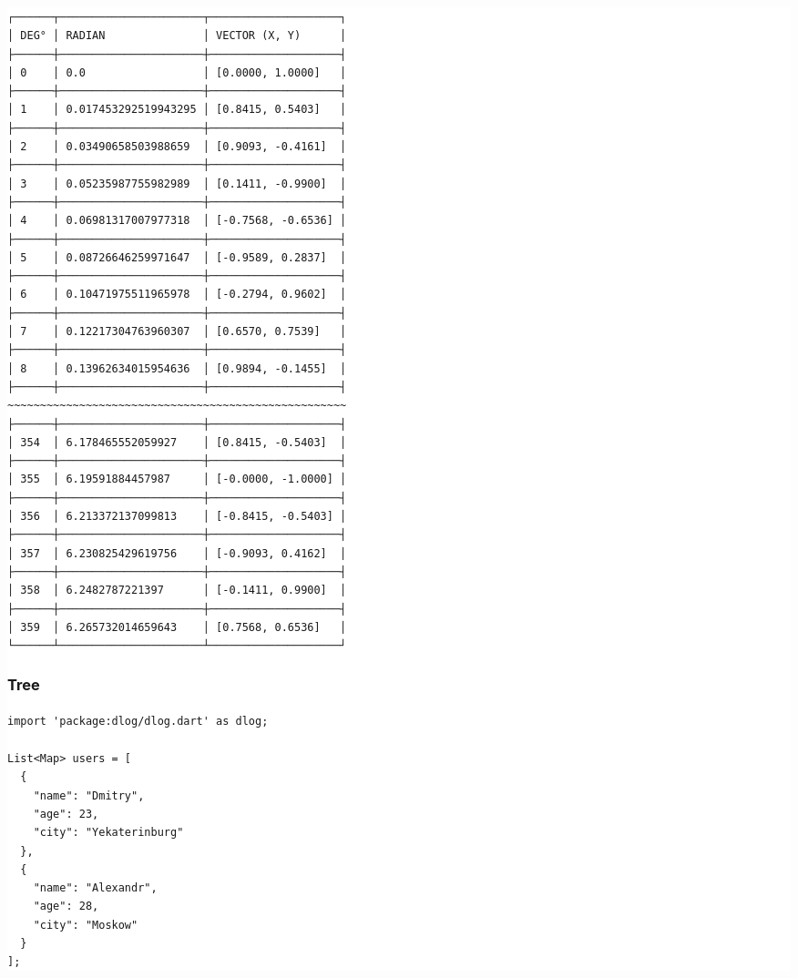     ┌──────┬──────────────────────┬────────────────────┐
    │ DEG° │ RADIAN               │ VECTOR (X, Y)      │
    ├──────┼──────────────────────┼────────────────────┤
    │ 0    │ 0.0                  │ [0.0000, 1.0000]   │
    ├──────┼──────────────────────┼────────────────────┤
    │ 1    │ 0.017453292519943295 │ [0.8415, 0.5403]   │
    ├──────┼──────────────────────┼────────────────────┤
    │ 2    │ 0.03490658503988659  │ [0.9093, -0.4161]  │
    ├──────┼──────────────────────┼────────────────────┤
    │ 3    │ 0.05235987755982989  │ [0.1411, -0.9900]  │
    ├──────┼──────────────────────┼────────────────────┤
    │ 4    │ 0.06981317007977318  │ [-0.7568, -0.6536] │
    ├──────┼──────────────────────┼────────────────────┤
    │ 5    │ 0.08726646259971647  │ [-0.9589, 0.2837]  │
    ├──────┼──────────────────────┼────────────────────┤
    │ 6    │ 0.10471975511965978  │ [-0.2794, 0.9602]  │
    ├──────┼──────────────────────┼────────────────────┤
    │ 7    │ 0.12217304763960307  │ [0.6570, 0.7539]   │
    ├──────┼──────────────────────┼────────────────────┤
    │ 8    │ 0.13962634015954636  │ [0.9894, -0.1455]  │
    ├──────┼──────────────────────┼────────────────────┤
    ~~~~~~~~~~~~~~~~~~~~~~~~~~~~~~~~~~~~~~~~~~~~~~~~~~~~
    ├──────┼──────────────────────┼────────────────────┤
    │ 354  │ 6.178465552059927    │ [0.8415, -0.5403]  │
    ├──────┼──────────────────────┼────────────────────┤
    │ 355  │ 6.19591884457987     │ [-0.0000, -1.0000] │
    ├──────┼──────────────────────┼────────────────────┤
    │ 356  │ 6.213372137099813    │ [-0.8415, -0.5403] │
    ├──────┼──────────────────────┼────────────────────┤
    │ 357  │ 6.230825429619756    │ [-0.9093, 0.4162]  │
    ├──────┼──────────────────────┼────────────────────┤
    │ 358  │ 6.2482787221397      │ [-0.1411, 0.9900]  │
    ├──────┼──────────────────────┼────────────────────┤
    │ 359  │ 6.265732014659643    │ [0.7568, 0.6536]   │
    └──────┴──────────────────────┴────────────────────┘

### Tree

    import 'package:dlog/dlog.dart' as dlog;
    
    List<Map> users = [
      {
        "name": "Dmitry",
        "age": 23,
        "city": "Yekaterinburg"
      },
      {
        "name": "Alexandr",
        "age": 28,
        "city": "Moskow"
      }
    ];
    

[tracker]: https://github.com/vdakalov/DLog